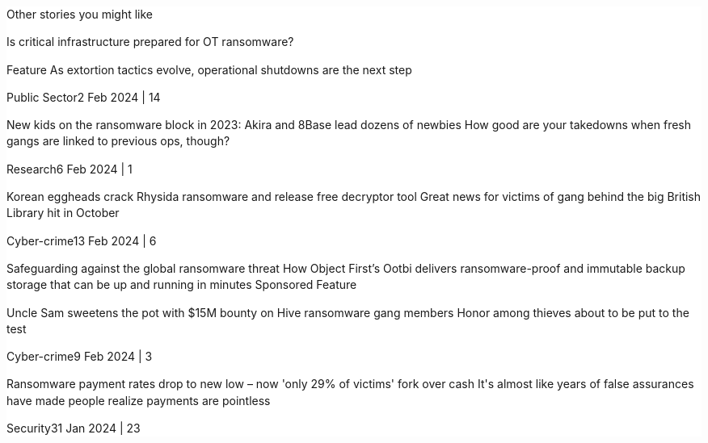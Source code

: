 





Other stories you might like





 
Is critical infrastructure prepared for OT ransomware?

Feature As extortion tactics evolve, operational shutdowns are the next step

Public Sector2 Feb 2024 | 14





 
New kids on the ransomware block in 2023: Akira and 8Base lead dozens of newbies
How good are your takedowns when fresh gangs are linked to previous ops, though?

Research6 Feb 2024 | 1





 
Korean eggheads crack Rhysida ransomware and release free decryptor tool
Great news for victims of gang behind the big British Library hit in October

Cyber-crime13 Feb 2024 | 6





 
Safeguarding against the global ransomware threat
How Object First’s Ootbi delivers ransomware-proof and immutable backup storage that can be up and running in minutes
Sponsored Feature














 
Uncle Sam sweetens the pot with $15M bounty on Hive ransomware gang members
Honor among thieves about to be put to the test

Cyber-crime9 Feb 2024 | 3





 
Ransomware payment rates drop to new low – now 'only 29% of victims' fork over cash
It's almost like years of false assurances have made people realize payments are pointless

Security31 Jan 2024 | 23
